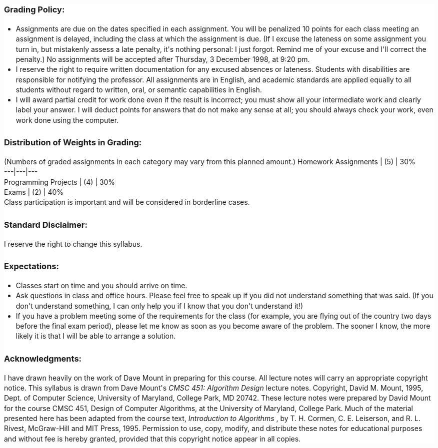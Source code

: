 ###  Grading Policy:

  * Assignments are due on the dates specified in each assignment. You will be penalized 10 points for each class meeting an assignment is delayed, including the class at which the assignment is due. (If I excuse the lateness on some assignment you turn in, but mistakenly assess a late penalty, it's nothing personal: I just forgot. Remind me of your excuse and I'll correct the penalty.) No assignments will be accepted after Thursday, 3 December 1998, at 9:20 pm. 
  * I reserve the right to require written documentation for any excused absences or lateness. Students with disabilities are responsible for notifying the professor. All assignments are in English, and academic standards are applied equally to all students without regard to written, oral, or semantic capabilities in English. 
  * I will award partial credit for work done even if the result is incorrect; you must show all your intermediate work and clearly label your answer. I will deduct points for answers that do not make any sense at all; you should always check your work, even work done using the computer. 

###  Distribution of Weights in Grading:

(Numbers of graded assignments in each category may vary from this planned
amount.)  Homework Assignments  |  (5)  |  30%  
---|---|---  
Programming Projects  |  (4)  |  30%  
Exams  |  (2)  |  40%  
Class participation is important and will be considered in borderline cases.

###  Standard Disclaimer:

I reserve the right to change this syllabus.

###  Expectations:

  * Classes start on time and you should arrive on time. 
  * Ask questions in class and office hours. Please feel free to speak up if you did not understand something that was said. (If you don't understand something, I can only help you if I know that you don't understand it!) 
  * If you have a problem meeting some of the requirements for the class (for example, you are flying out of the country two days before the final exam period), please let me know as soon as you become aware of the problem. The sooner I know, the more likely it is that I will be able to arrange a solution. 

###  Acknowledgments:

I have drawn heavily on the work of Dave Mount in preparing for this course.
All lecture notes will carry an appropriate copyright notice. This syllabus is
drawn from Dave Mount's _CMSC 451: Algorithm Design_ lecture notes. Copyright,
David M. Mount, 1995, Dept. of Computer Science, University of Maryland,
College Park, MD 20742. These lecture notes were prepared by David Mount for
the course CMSC 451, Design of Computer Algorithms, at the University of
Maryland, College Park. Much of the material presented here has been adapted
from the course text, _Introduction to Algorithms_ , by T. H. Cormen, C. E.
Leiserson, and R. L. Rivest, McGraw-Hill and MIT Press, 1995\. Permission to
use, copy, modify, and distribute these notes for educational purposes and
without fee is hereby granted, provided that this copyright notice appear in
all copies.
